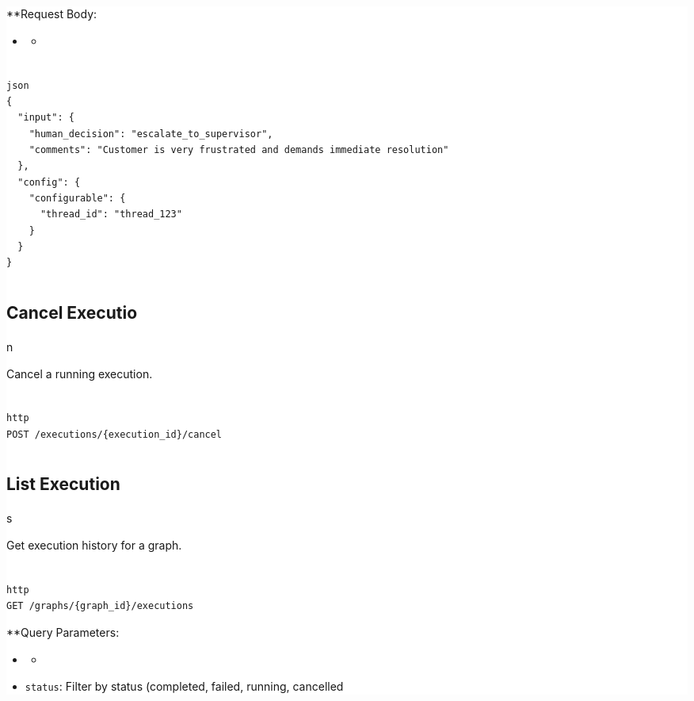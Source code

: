 **Request Body:

* *

```

json
{
  "input": {
    "human_decision": "escalate_to_supervisor",
    "comments": "Customer is very frustrated and demands immediate resolution"
  },
  "config": {
    "configurable": {
      "thread_id": "thread_123"
    }
  }
}

```

#

## Cancel Executio

n

Cancel a running execution.

```

http
POST /executions/{execution_id}/cancel

```

#

## List Execution

s

Get execution history for a graph.

```

http
GET /graphs/{graph_id}/executions

```

**Query Parameters:

* *

- `status`: Filter by status (completed, failed, running, cancelled
